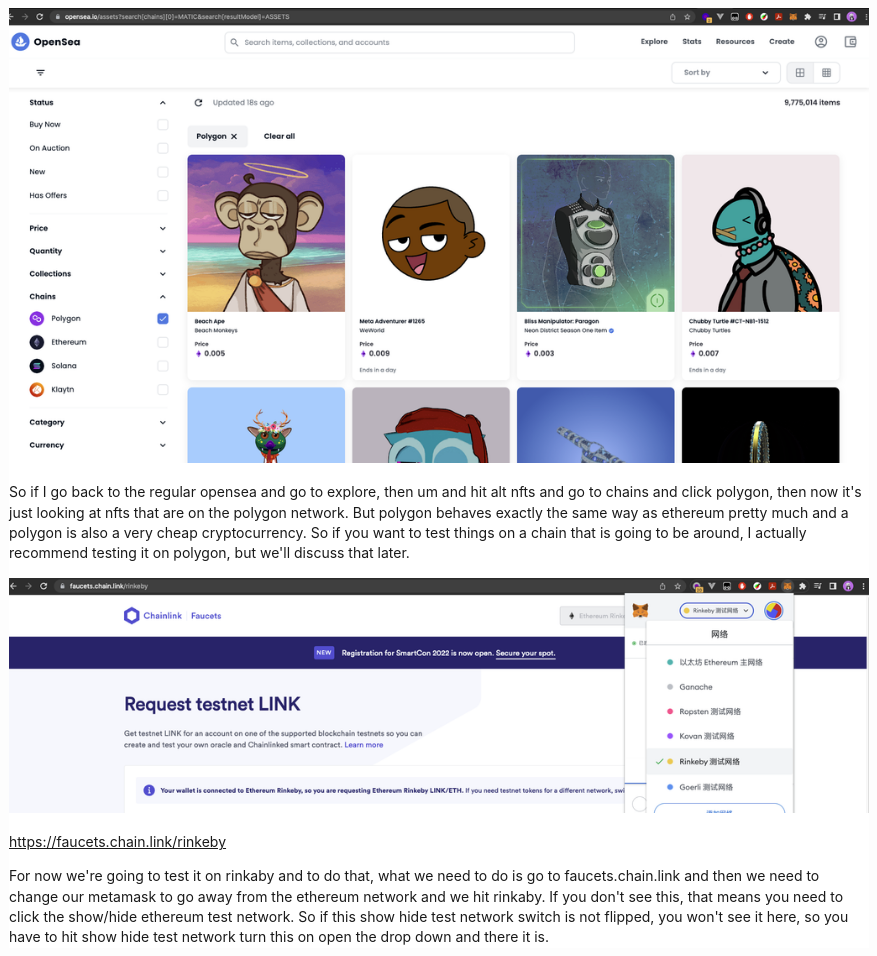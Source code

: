 ![](selectpolyggon.png)

So if I go back to the regular opensea and go to explore, then um and hit alt nfts and go to chains and click polygon, then now it's just looking at nfts that are on the polygon network. But polygon behaves exactly the same way as ethereum pretty much and a polygon is also a very cheap cryptocurrency. So if you want to test things on a chain that is going to be around, I actually recommend testing it on polygon, but we'll discuss that later.

![](chainlinkrinkeby.png)

https://faucets.chain.link/rinkeby

For now we're going to test it on rinkaby and to do that, what we need to do is go to faucets.chain.link and then we need to change our metamask to go away from the ethereum network and we hit rinkaby. If you don't see this, that means you need to click the show/hide ethereum test network. So if this show hide test network switch is not flipped, you won't see it here, so you have to hit show hide test network turn this on open the drop down and there it is.
